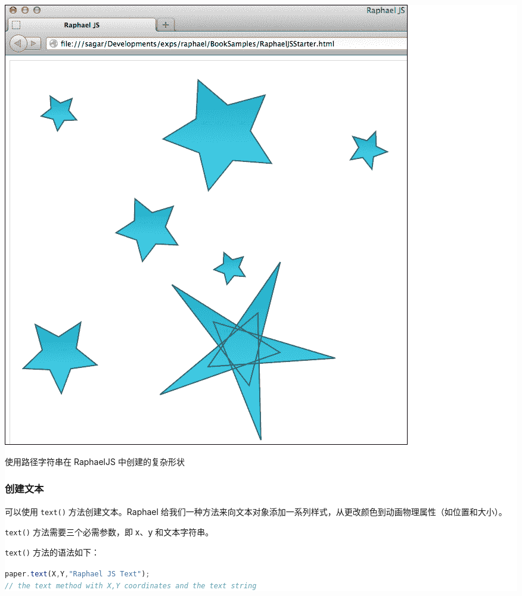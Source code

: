 ![第 4 步 – 使用复制的路径作为 Raphael 路径字符串](img/9857OS_01_13.jpg)

使用路径字符串在 RaphaelJS 中创建的复杂形状

### 创建文本

可以使用 `text()` 方法创建文本。Raphael 给我们一种方法来向文本对象添加一系列样式，从更改颜色到动画物理属性（如位置和大小）。

`text()` 方法需要三个必需参数，即 x、y 和文本字符串。

`text()` 方法的语法如下：

```js
paper.text(X,Y,"Raphael JS Text");
// the text method with X,Y coordinates and the text string
```
